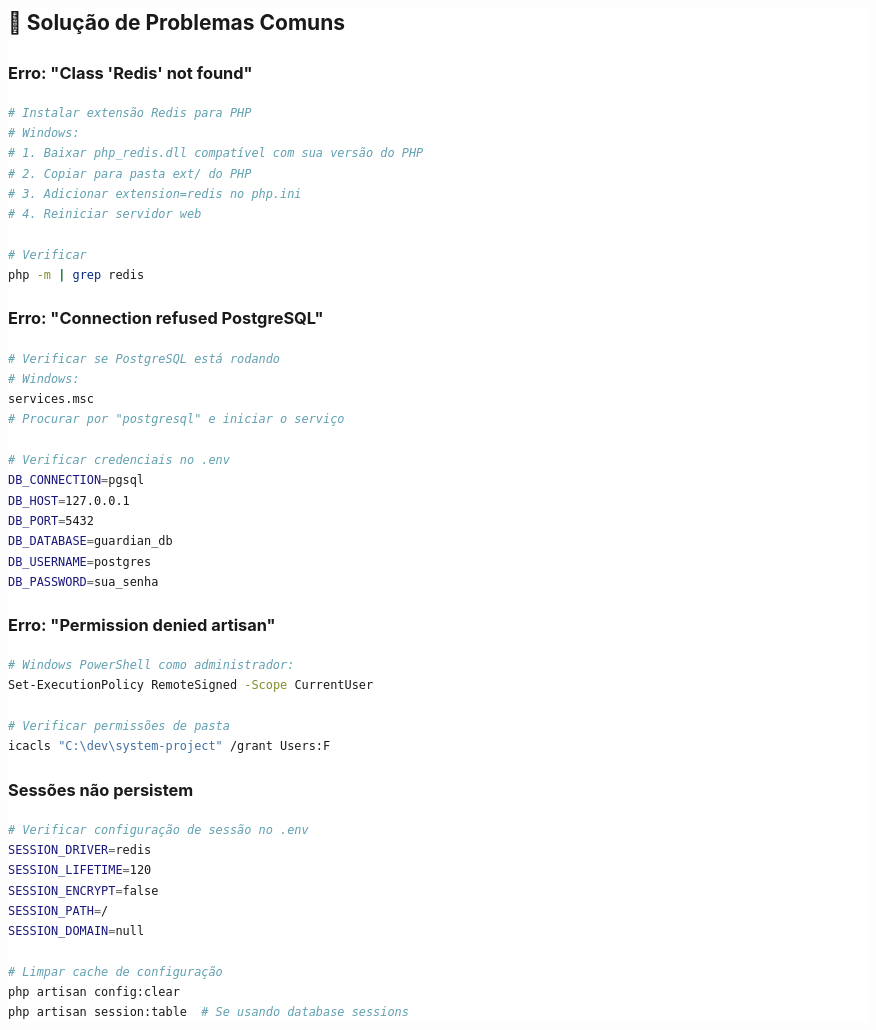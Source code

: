## 🚨 **Solução de Problemas Comuns**

### **Erro: "Class 'Redis' not found"**
```bash
# Instalar extensão Redis para PHP
# Windows:
# 1. Baixar php_redis.dll compatível com sua versão do PHP
# 2. Copiar para pasta ext/ do PHP
# 3. Adicionar extension=redis no php.ini
# 4. Reiniciar servidor web

# Verificar
php -m | grep redis
```

### **Erro: "Connection refused PostgreSQL"**
```bash
# Verificar se PostgreSQL está rodando
# Windows:
services.msc
# Procurar por "postgresql" e iniciar o serviço

# Verificar credenciais no .env
DB_CONNECTION=pgsql
DB_HOST=127.0.0.1
DB_PORT=5432
DB_DATABASE=guardian_db
DB_USERNAME=postgres
DB_PASSWORD=sua_senha
```

### **Erro: "Permission denied artisan"**
```bash
# Windows PowerShell como administrador:
Set-ExecutionPolicy RemoteSigned -Scope CurrentUser

# Verificar permissões de pasta
icacls "C:\dev\system-project" /grant Users:F
```

### **Sessões não persistem**
```bash
# Verificar configuração de sessão no .env
SESSION_DRIVER=redis
SESSION_LIFETIME=120
SESSION_ENCRYPT=false
SESSION_PATH=/
SESSION_DOMAIN=null

# Limpar cache de configuração
php artisan config:clear
php artisan session:table  # Se usando database sessions
```

